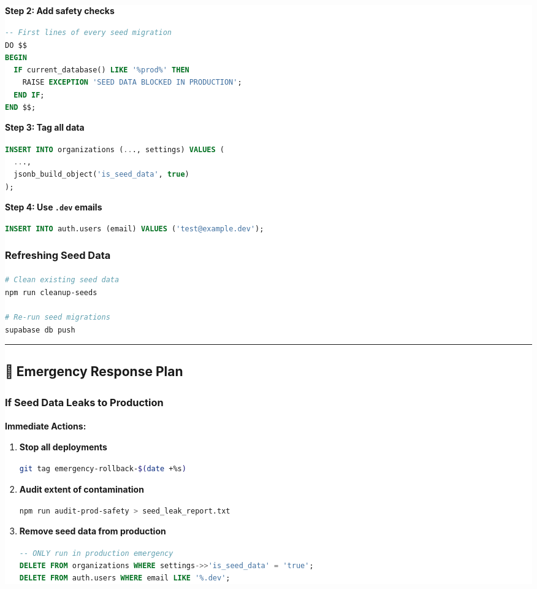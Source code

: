 **Step 2: Add safety checks**
```sql
-- First lines of every seed migration
DO $$
BEGIN
  IF current_database() LIKE '%prod%' THEN
    RAISE EXCEPTION 'SEED DATA BLOCKED IN PRODUCTION';
  END IF;
END $$;
```

**Step 3: Tag all data**
```sql
INSERT INTO organizations (..., settings) VALUES (
  ...,
  jsonb_build_object('is_seed_data', true)
);
```

**Step 4: Use `.dev` emails**
```sql
INSERT INTO auth.users (email) VALUES ('test@example.dev');
```

### Refreshing Seed Data

```bash
# Clean existing seed data
npm run cleanup-seeds

# Re-run seed migrations
supabase db push
```

---

## 🚨 Emergency Response Plan

### If Seed Data Leaks to Production

**Immediate Actions:**

1. **Stop all deployments**
   ```bash
   git tag emergency-rollback-$(date +%s)
   ```

2. **Audit extent of contamination**
   ```bash
   npm run audit-prod-safety > seed_leak_report.txt
   ```

3. **Remove seed data from production**
   ```sql
   -- ONLY run in production emergency
   DELETE FROM organizations WHERE settings->>'is_seed_data' = 'true';
   DELETE FROM auth.users WHERE email LIKE '%.dev';
   ```
